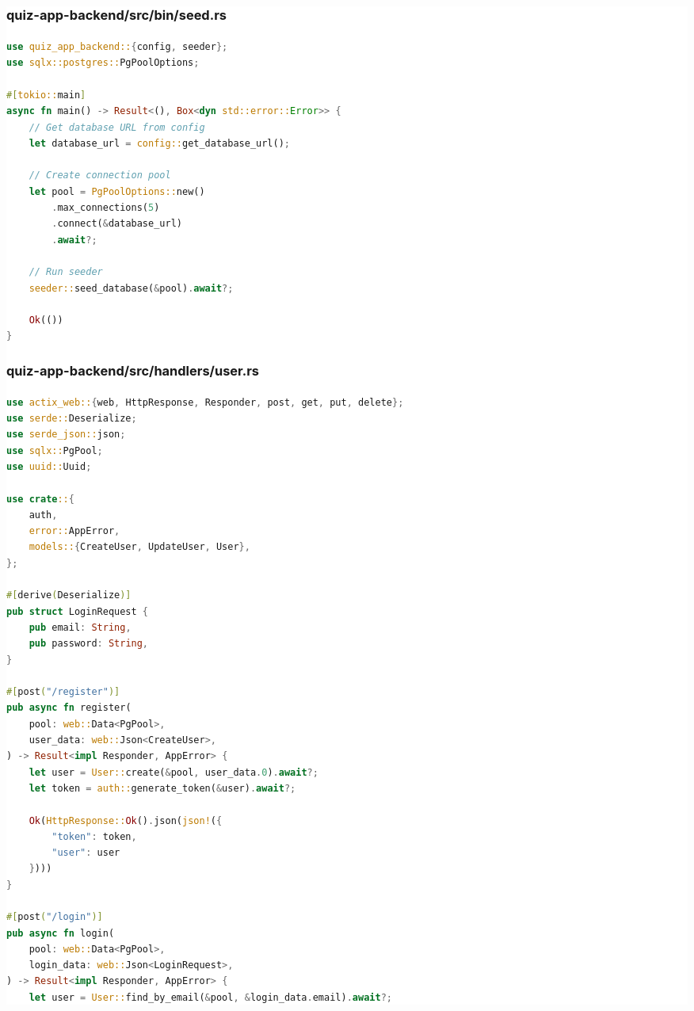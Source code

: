 ### quiz-app-backend/src/bin/seed.rs
```rs
use quiz_app_backend::{config, seeder};
use sqlx::postgres::PgPoolOptions;

#[tokio::main]
async fn main() -> Result<(), Box<dyn std::error::Error>> {
    // Get database URL from config
    let database_url = config::get_database_url();

    // Create connection pool
    let pool = PgPoolOptions::new()
        .max_connections(5)
        .connect(&database_url)
        .await?;

    // Run seeder
    seeder::seed_database(&pool).await?;

    Ok(())
}
```

### quiz-app-backend/src/handlers/user.rs
```rs
use actix_web::{web, HttpResponse, Responder, post, get, put, delete};
use serde::Deserialize;
use serde_json::json;
use sqlx::PgPool;
use uuid::Uuid;

use crate::{
    auth,
    error::AppError,
    models::{CreateUser, UpdateUser, User},
};

#[derive(Deserialize)]
pub struct LoginRequest {
    pub email: String,
    pub password: String,
}

#[post("/register")]
pub async fn register(
    pool: web::Data<PgPool>,
    user_data: web::Json<CreateUser>,
) -> Result<impl Responder, AppError> {
    let user = User::create(&pool, user_data.0).await?;
    let token = auth::generate_token(&user).await?;

    Ok(HttpResponse::Ok().json(json!({
        "token": token,
        "user": user
    })))
}

#[post("/login")]
pub async fn login(
    pool: web::Data<PgPool>,
    login_data: web::Json<LoginRequest>,
) -> Result<impl Responder, AppError> {
    let user = User::find_by_email(&pool, &login_data.email).await?;
```